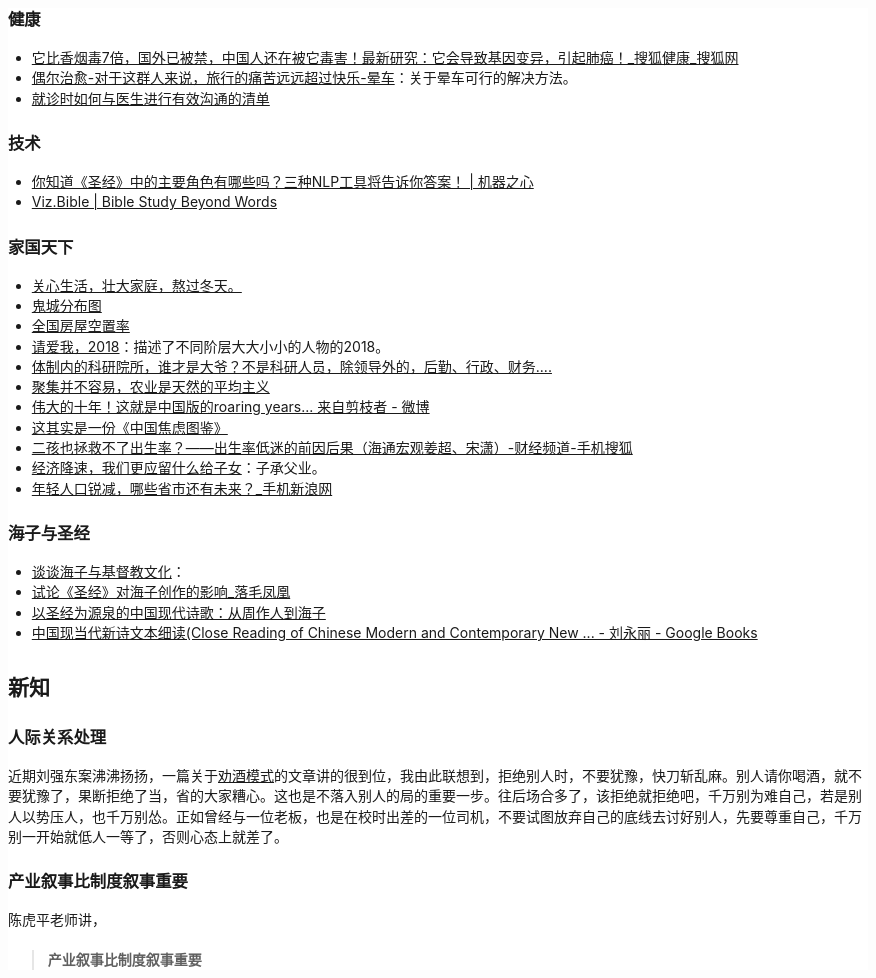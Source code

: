 ### 健康
- [它比香烟毒7倍，国外已被禁，中国人还在被它毒害！最新研究：它会导致基因变异，引起肺癌！_搜狐健康_搜狐网](http://www.sohu.com/a/253982427_564251)
- [偶尔治愈-对于这群人来说，旅行的痛苦远远超过快乐-晕车](https://mp.weixin.qq.com/s?__biz=MzIyNDU0NjAxOA%3D%3D&abtest_cookie=BAABAAoACwASABMABAAmlx4AWJkeAGCZHgBsmR4AAAA%3D&ascene=7&chksm=e80c1b9bdf7b928d5b17ac505cee42587d9f16482c27af86bc3002c27f3291c80733d9b336ad&devicetype=android-26&idx=1&lang=zh_CN&mid=2247484950&nettype=cmnet&pass_ticket=Ab9GipfpHOuqISkS7yAacEFXt1o721TI6u9tueySJ5mfZBIjkcIoJqMY8%2F2F3U4y&scene=0&sn=a9a54e24e80867f36f2891c784011907&version=26060739&wx_header=1)：关于晕车可行的解决方法。
- [就诊时如何与医生进行有效沟通的清单](http://wemedia.ifeng.com/79803009/wemedia.shtml)


### 技术
- [你知道《圣经》中的主要角色有哪些吗？三种NLP工具将告诉你答案！ | 机器之心](https://www.jiqizhixin.com/articles/2018-06-23-2)
- [Viz.Bible | Bible Study Beyond Words](https://viz.bible/)

### 家国天下
- [关心生活，壮大家庭，熬过冬天。](https://weibo.com/2201566133/GB9E3pTpd?filter=hot&root_comment_id=0&type=comment)
- [鬼城分布图](http://news.sina.com.cn/c/2015-03-22/003031631335.shtml)
- [全国房屋空置率](http://ww4.sinaimg.cn/bmiddle/60718250jw1eqe7ws4x6cj20fa0btt9f.jpg)
- [请爱我，2018](https://weibo.com/ttarticle/p/show?id=2309404289000855748129#_0)：描述了不同阶层大大小小的人物的2018。
- [体制内的科研院所，谁才是大爷？不是科研人员，除领导外的，后勤、行政、财务....](https://weibo.com/1404462797/GBfy1Emvm?type=comment)
- [聚集并不容易，农业是天然的平均主义](https://weibo.com/2201566133/GBgOQfHHa?type=comment)
- [伟大的十年！这就是中国版的roaring years... 来自剪枝者 - 微博](https://weibo.com/2201566133/GBE2ejXsf?filter=hot&root_comment_id=0&type=comment)
- [这其实是一份《中国焦虑图鉴》](https://mp.weixin.qq.com/s/ghtSA2zrL10S6NRTIrrfpw)
- [二孩也拯救不了出生率？——出生率低迷的前因后果（海通宏观姜超、宋潇）-财经频道-手机搜狐](http://m.sohu.com/a/254652588_460356?scm=0.0.0.0)
- [经济降速，我们更应留什么给子女](https://mp.weixin.qq.com/s/7S4stzPgA5zDxE-i4hRPRQ?)：子承父业。
- [年轻人口锐减，哪些省市还有未来？_手机新浪网](https://top.sina.cn/zx/2016-10-26/tnews-ifxwztrt0424057.d.html?cre=tianyi&mod=wpage&loc=4&r=9&doct=0&rfunc=0&tj=none&s=0&tr=9)

### 海子与圣经

- [谈谈海子与基督教文化](https://www.xzbu.com/9/view-3195721.htm)：
- [试论《圣经》对海子创作的影响_落毛凤凰](http://blog.sina.cn/dpool/blog/s/blog_4ddf24650100wvnd.html)
- [以圣经为源泉的中国现代诗歌：从周作人到海子](https://www.xzbu.com/4/view-10332748.htm)
- [中国现当代新诗文本细读(Close Reading of Chinese Modern and Contemporary New ... - 刘永丽 - Google Books](https://books.google.com/books?id=qIlVDwAAQBAJ)


## 新知
### 人际关系处理

近期刘强东案沸沸扬扬，一篇关于[劝酒模式](http://blogapp.sina.cn/html/share.d.html?vt=4&cid=169938&articleId=591c7a8f0102ysr6)的文章讲的很到位，我由此联想到，拒绝别人时，不要犹豫，快刀斩乱麻。别人请你喝酒，就不要犹豫了，果断拒绝了当，省的大家糟心。这也是不落入别人的局的重要一步。往后场合多了，该拒绝就拒绝吧，千万别为难自己，若是别人以势压人，也千万别怂。正如曾经与一位老板，也是在校时出差的一位司机，不要试图放弃自己的底线去讨好别人，先要尊重自己，千万别一开始就低人一等了，否则心态上就差了。

### 产业叙事比制度叙事重要

陈虎平老师讲，

>#### 产业叙事比制度叙事重要
